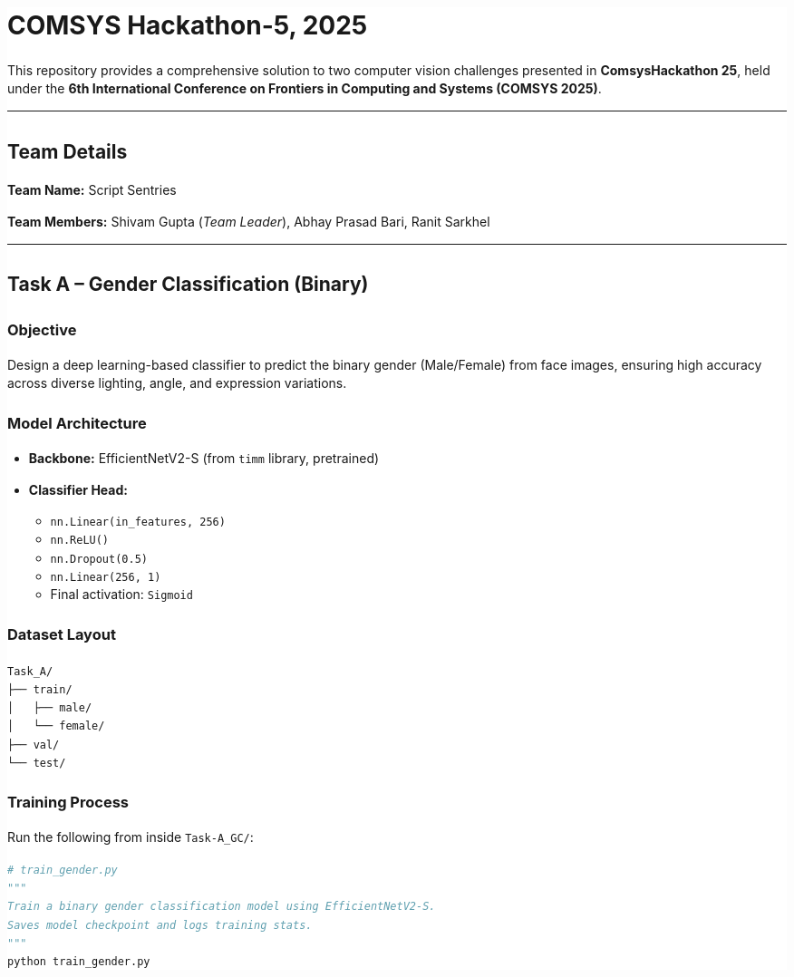# COMSYS Hackathon-5, 2025

This repository provides a comprehensive solution to two computer vision challenges presented in **ComsysHackathon 25**, held under the **6th International Conference on Frontiers in Computing and Systems (COMSYS 2025)**.

---

## Team Details

**Team Name:** Script Sentries

**Team Members:** Shivam Gupta (*Team Leader*), Abhay Prasad Bari, Ranit Sarkhel

---

## Task A – Gender Classification (Binary)

### Objective

Design a deep learning-based classifier to predict the binary gender (Male/Female) from face images, ensuring high accuracy across diverse lighting, angle, and expression variations.

### Model Architecture

* **Backbone:** EfficientNetV2-S (from `timm` library, pretrained)
* **Classifier Head:**

  * `nn.Linear(in_features, 256)`
  * `nn.ReLU()`
  * `nn.Dropout(0.5)`
  * `nn.Linear(256, 1)`
  * Final activation: `Sigmoid`

### Dataset Layout

```
Task_A/
├── train/
│   ├── male/
│   └── female/
├── val/
└── test/
```

### Training Process

Run the following from inside `Task-A_GC/`:

```python
# train_gender.py
"""
Train a binary gender classification model using EfficientNetV2-S.
Saves model checkpoint and logs training stats.
"""
python train_gender.py
```
